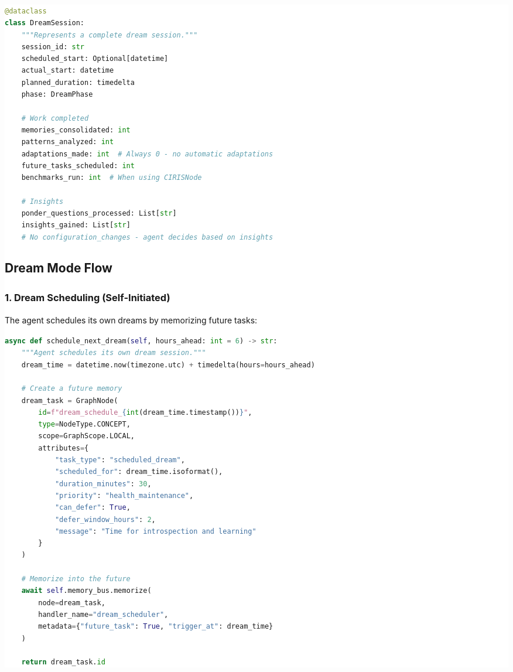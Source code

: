 ```python
@dataclass
class DreamSession:
    """Represents a complete dream session."""
    session_id: str
    scheduled_start: Optional[datetime]
    actual_start: datetime
    planned_duration: timedelta
    phase: DreamPhase
    
    # Work completed
    memories_consolidated: int
    patterns_analyzed: int
    adaptations_made: int  # Always 0 - no automatic adaptations
    future_tasks_scheduled: int
    benchmarks_run: int  # When using CIRISNode
    
    # Insights
    ponder_questions_processed: List[str]
    insights_gained: List[str]
    # No configuration_changes - agent decides based on insights
```

## Dream Mode Flow

### 1. Dream Scheduling (Self-Initiated)

The agent schedules its own dreams by memorizing future tasks:

```python
async def schedule_next_dream(self, hours_ahead: int = 6) -> str:
    """Agent schedules its own dream session."""
    dream_time = datetime.now(timezone.utc) + timedelta(hours=hours_ahead)
    
    # Create a future memory
    dream_task = GraphNode(
        id=f"dream_schedule_{int(dream_time.timestamp())}",
        type=NodeType.CONCEPT,
        scope=GraphScope.LOCAL,
        attributes={
            "task_type": "scheduled_dream",
            "scheduled_for": dream_time.isoformat(),
            "duration_minutes": 30,
            "priority": "health_maintenance",
            "can_defer": True,
            "defer_window_hours": 2,
            "message": "Time for introspection and learning"
        }
    )
    
    # Memorize into the future
    await self.memory_bus.memorize(
        node=dream_task,
        handler_name="dream_scheduler",
        metadata={"future_task": True, "trigger_at": dream_time}
    )
    
    return dream_task.id
```
